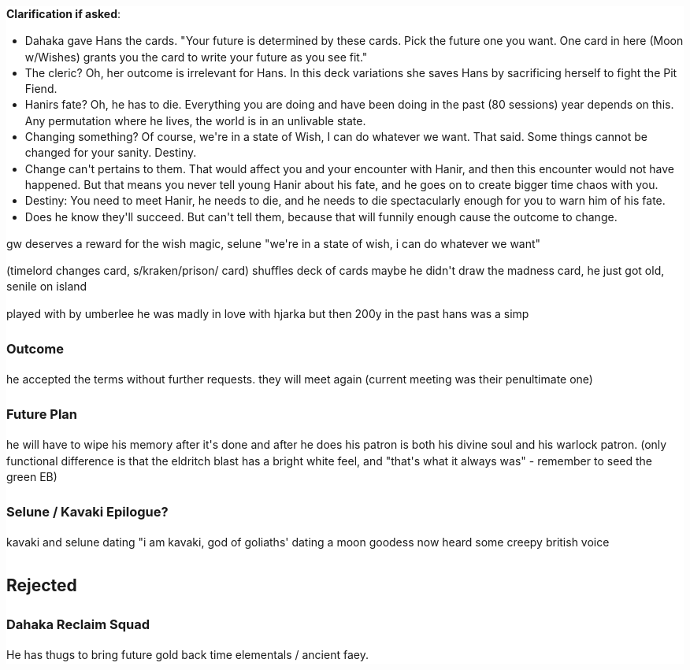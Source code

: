 **Clarification if asked**:
- Dahaka gave Hans the cards. "Your future is determined by these cards. Pick the future one you want. One card in here (Moon w/Wishes) grants you the card to write your future as you see fit."
- The cleric? Oh, her outcome is irrelevant for Hans. In this deck variations she saves Hans by sacrificing herself to fight the Pit Fiend.
- Hanirs fate? Oh, he has to die. Everything you are doing and have been doing in the past (80 sessions) year depends on this. Any permutation where he lives, the world is in an unlivable state.
- Changing something? Of course, we're in a state of Wish, I can do whatever we want. That said. Some things cannot be changed for your sanity. Destiny.
- Change can't pertains to them. That would affect you and your encounter with Hanir, and then this encounter would not have happened. But that means you never tell young Hanir about his fate, and he goes on to create bigger time chaos with you.
- Destiny: You need to meet Hanir, he needs to die, and he needs to die spectacularly enough for you to warn him of his fate.
- Does he know they'll succeed. But can't tell them, because that will funnily enough cause the outcome to change.


gw deserves a reward for the wish magic, selune
"we're in a state of wish, i can do whatever we want"


(timelord changes card, s/kraken/prison/ card)
shuffles deck of cards
maybe he didn't draw the madness card, he just got old, senile on island

played with by umberlee
he was madly in love with hjarka
but then 200y in the past
hans was a simp

### Outcome
he accepted the terms without further requests.
they will meet again (current meeting was their penultimate one)

### Future Plan
he will have to wipe his memory after it's done
and after he does his patron is both his divine soul and his warlock patron.
(only functional difference is that the eldritch blast has a bright white feel, and "that's what it always was" - remember to seed the green EB)

### Selune / Kavaki Epilogue?
kavaki and selune dating
"i am kavaki, god of goliaths'
dating a moon goodess now
heard some creepy british voice

## Rejected
### Dahaka Reclaim Squad
He has thugs to bring future gold back
time elementals / ancient faey.

